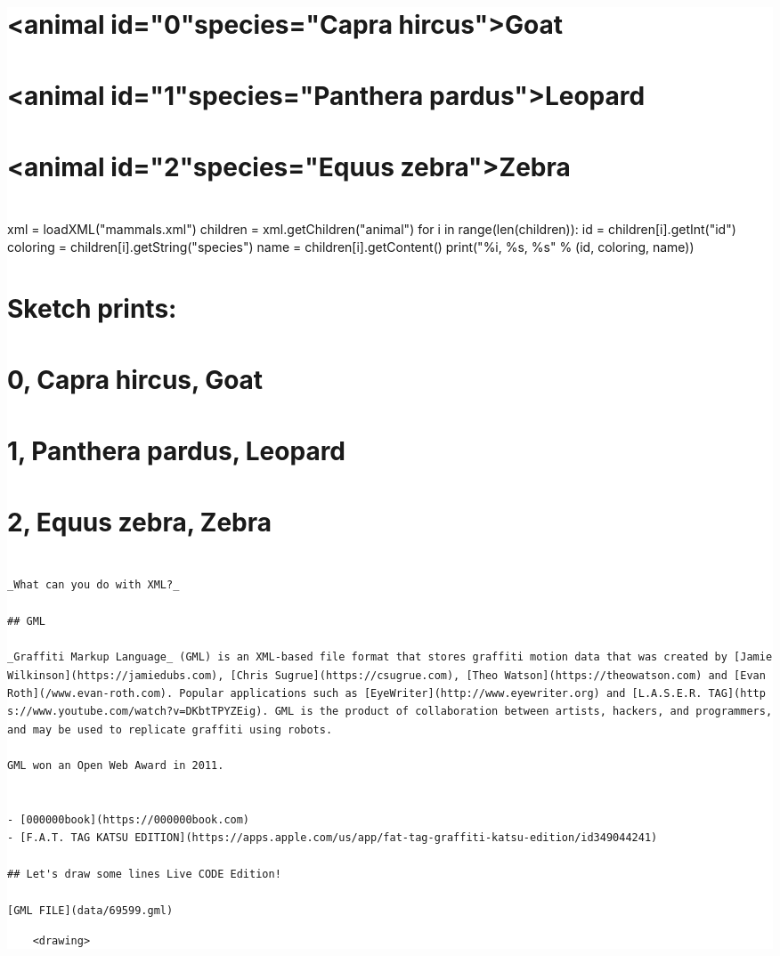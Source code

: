 # <mammals>
#     <animal id="0"species="Capra hircus">Goat</animal>
#     <animal id="1"species="Panthera pardus">Leopard</animal>
#     <animal id="2"species="Equus zebra">Zebra</animal>
# </mammals>
xml = loadXML("mammals.xml")
children = xml.getChildren("animal")
for i in range(len(children)):
		id = children[i].getInt("id")
		coloring = children[i].getString("species")
		name = children[i].getContent()
		print("%i, %s, %s" % (id, coloring, name))
# Sketch prints:
# 0, Capra hircus, Goat
# 1, Panthera pardus, Leopard
# 2, Equus zebra, Zebra
```

_What can you do with XML?_

## GML

_Graffiti Markup Language_ (GML) is an XML-based file format that stores graffiti motion data that was created by [Jamie Wilkinson](https://jamiedubs.com), [Chris Sugrue](https://csugrue.com), [Theo Watson](https://theowatson.com) and [Evan Roth](/www.evan-roth.com). Popular applications such as [EyeWriter](http://www.eyewriter.org) and [L.A.S.E.R. TAG](https://www.youtube.com/watch?v=DKbtTPYZEig). GML is the product of collaboration between artists, hackers, and programmers, and may be used to replicate graffiti using robots.

GML won an Open Web Award in 2011.


- [000000book](https://000000book.com)
- [F.A.T. TAG KATSU EDITION](https://apps.apple.com/us/app/fat-tag-graffiti-katsu-edition/id349044241)

## Let's draw some lines Live CODE Edition!

[GML FILE](data/69599.gml)

```
        <drawing>
            
